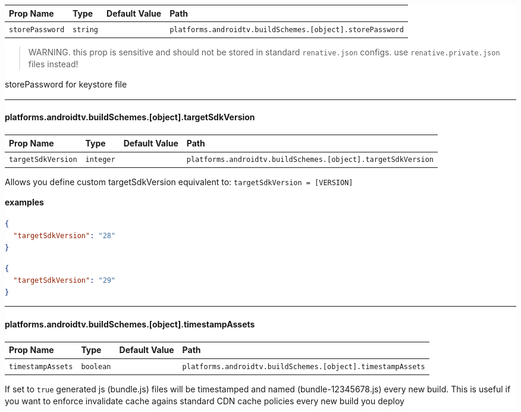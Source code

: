 
| Prop Name | Type | Default Value | Path |
| :----- | :----- | :---- | :---- |
| `storePassword` | `string` |  | `platforms.androidtv.buildSchemes.[object].storePassword` |

> WARNING. this prop is sensitive and should not be stored in standard `renative.json` configs. use `renative.private.json` files instead!

storePassword for keystore file



---




#### platforms.androidtv.buildSchemes.[object].targetSdkVersion


| Prop Name | Type | Default Value | Path |
| :----- | :----- | :---- | :---- |
| `targetSdkVersion` | `integer` |  | `platforms.androidtv.buildSchemes.[object].targetSdkVersion` |

Allows you define custom targetSdkVersion equivalent to: `targetSdkVersion = [VERSION]` 

**examples**


```json
{
  "targetSdkVersion": "28"
}
```



```json
{
  "targetSdkVersion": "29"
}
```




---




#### platforms.androidtv.buildSchemes.[object].timestampAssets


| Prop Name | Type | Default Value | Path |
| :----- | :----- | :---- | :---- |
| `timestampAssets` | `boolean` |  | `platforms.androidtv.buildSchemes.[object].timestampAssets` |

If set to `true` generated js (bundle.js) files will be timestamped and named (bundle-12345678.js) every new build. This is useful if you want to enforce invalidate cache agains standard CDN cache policies every new build you deploy
